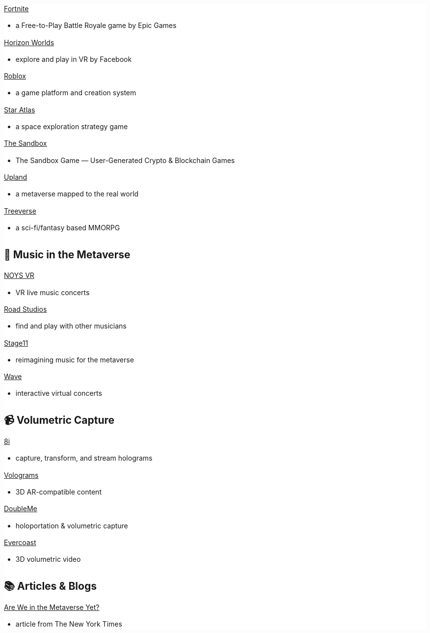 [Fortnite](https://fortnite.com/)
- a Free-to-Play Battle Royale game by Epic Games

[Horizon Worlds](https://www.oculus.com/facebook-horizon/)
- explore and play in VR by Facebook

[Roblox](https://www.roblox.com/)
- a game platform and creation system

[Star Atlas](https://staratlas.com/)
- a space exploration strategy game

[The Sandbox](https://www.sandbox.game/en/)
- The Sandbox Game — User-Generated Crypto & Blockchain Games

[Upland](https://www.upland.me/)
- a metaverse mapped to the real world

[Treeverse](https://www.treeverse.net/)
- a sci-fi/fantasy based MMORPG


## 🎵 Music in the Metaverse

[NOYS VR](https://www.noysvr.com/)
- VR live music concerts

[Road Studios](https://www.roarstudios.com/)
- find and play with other musicians

[Stage11](https://stage11.com/)
- reimagining music for the metaverse

[Wave](https://wavexr.com/)
- interactive virtual concerts


## 📹 Volumetric Capture

[8i](https://8i.com/)
- capture, transform, and stream holograms

[Volograms](https://www.volograms.com/)
- 3D AR-compatible content

[DoubleMe](https://www.doubleme.me/)
- holoportation & volumetric capture

[Evercoast](https://evercoast.com/)
- 3D volumetric video

## 📚 Articles & Blogs

[Are We in the Metaverse Yet?](https://www.nytimes.com/2021/07/10/style/metaverse-virtual-worlds.html/)
- article from The New York Times

